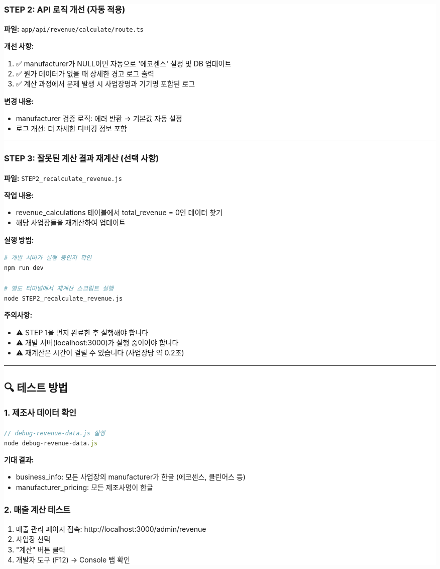 
### STEP 2: API 로직 개선 (자동 적용)

**파일:** `app/api/revenue/calculate/route.ts`

**개선 사항:**
1. ✅ manufacturer가 NULL이면 자동으로 '에코센스' 설정 및 DB 업데이트
2. ✅ 원가 데이터가 없을 때 상세한 경고 로그 출력
3. ✅ 계산 과정에서 문제 발생 시 사업장명과 기기명 포함된 로그

**변경 내용:**
- manufacturer 검증 로직: 에러 반환 → 기본값 자동 설정
- 로그 개선: 더 자세한 디버깅 정보 포함

---

### STEP 3: 잘못된 계산 결과 재계산 (선택 사항)

**파일:** `STEP2_recalculate_revenue.js`

**작업 내용:**
- revenue_calculations 테이블에서 total_revenue = 0인 데이터 찾기
- 해당 사업장들을 재계산하여 업데이트

**실행 방법:**
```bash
# 개발 서버가 실행 중인지 확인
npm run dev

# 별도 터미널에서 재계산 스크립트 실행
node STEP2_recalculate_revenue.js
```

**주의사항:**
- ⚠️ STEP 1을 먼저 완료한 후 실행해야 합니다
- ⚠️ 개발 서버(localhost:3000)가 실행 중이어야 합니다
- ⚠️ 재계산은 시간이 걸릴 수 있습니다 (사업장당 약 0.2초)

---

## 🔍 테스트 방법

### 1. 제조사 데이터 확인
```javascript
// debug-revenue-data.js 실행
node debug-revenue-data.js
```

**기대 결과:**
- business_info: 모든 사업장의 manufacturer가 한글 (에코센스, 클린어스 등)
- manufacturer_pricing: 모든 제조사명이 한글

### 2. 매출 계산 테스트

1. 매출 관리 페이지 접속: http://localhost:3000/admin/revenue
2. 사업장 선택
3. "계산" 버튼 클릭
4. 개발자 도구 (F12) → Console 탭 확인
